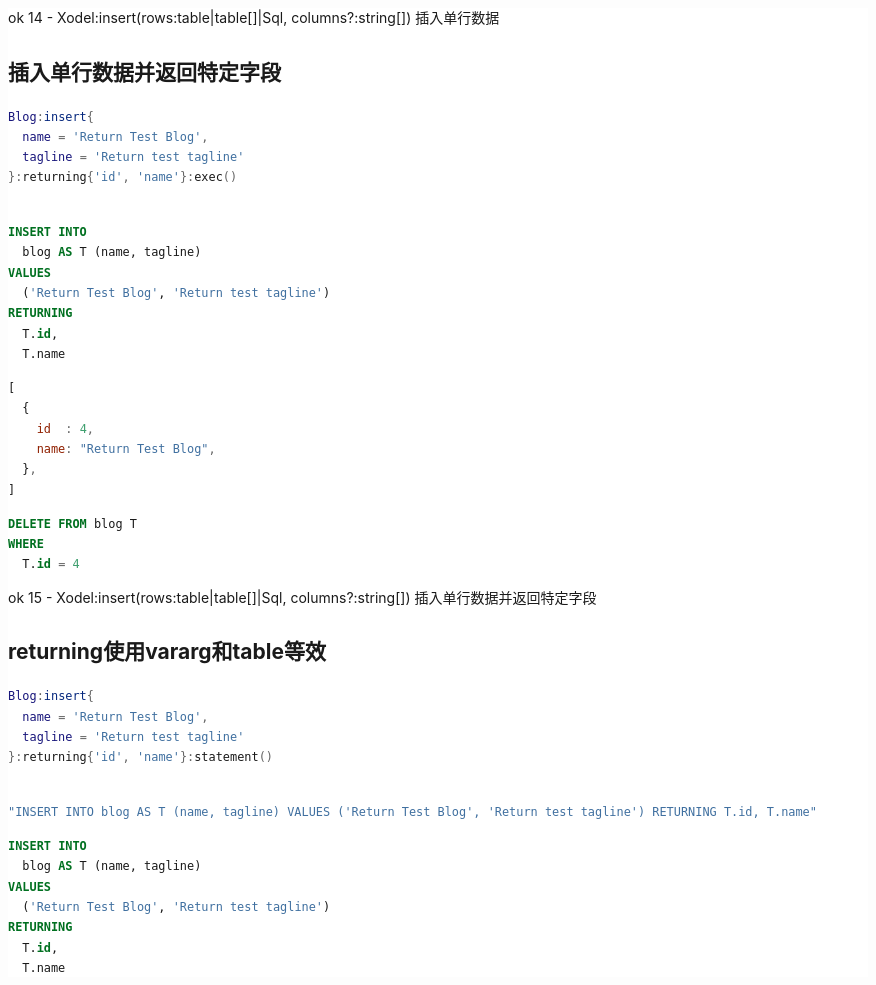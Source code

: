ok 14 - Xodel:insert(rows:table|table[]|Sql, columns?:string[]) 插入单行数据
## 插入单行数据并返回特定字段
```lua
Blog:insert{
  name = 'Return Test Blog',
  tagline = 'Return test tagline'
}:returning{'id', 'name'}:exec()
    
```

```sql
INSERT INTO
  blog AS T (name, tagline)
VALUES
  ('Return Test Blog', 'Return test tagline')
RETURNING
  T.id,
  T.name
```

```js
[
  {
    id  : 4,
    name: "Return Test Blog",
  },
]
```

```sql
DELETE FROM blog T
WHERE
  T.id = 4
```

ok 15 - Xodel:insert(rows:table|table[]|Sql, columns?:string[]) 插入单行数据并返回特定字段
## returning使用vararg和table等效
```lua
Blog:insert{
  name = 'Return Test Blog',
  tagline = 'Return test tagline'
}:returning{'id', 'name'}:statement()
    
```

```js
"INSERT INTO blog AS T (name, tagline) VALUES ('Return Test Blog', 'Return test tagline') RETURNING T.id, T.name"
```

```sql
INSERT INTO
  blog AS T (name, tagline)
VALUES
  ('Return Test Blog', 'Return test tagline')
RETURNING
  T.id,
  T.name
```
